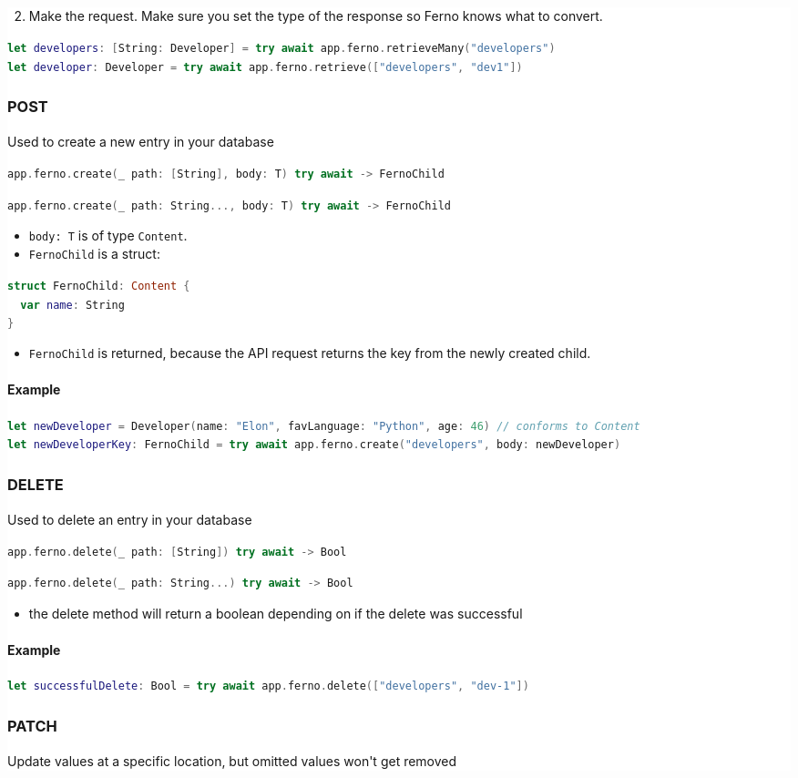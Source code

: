2. Make the request. Make sure you set the type of the response so Ferno knows what to convert.

```swift
let developers: [String: Developer] = try await app.ferno.retrieveMany("developers")
let developer: Developer = try await app.ferno.retrieve(["developers", "dev1"])
```

### POST

Used to create a new entry in your database

```swift
app.ferno.create(_ path: [String], body: T) try await -> FernoChild
```

```swift
app.ferno.create(_ path: String..., body: T) try await -> FernoChild
```

- `body: T` is of type `Content`.
- `FernoChild` is a struct:

```swift
struct FernoChild: Content {
  var name: String
}
```

- `FernoChild` is returned, because the API request returns the key from the newly created child.

#### Example

```swift
let newDeveloper = Developer(name: "Elon", favLanguage: "Python", age: 46) // conforms to Content
let newDeveloperKey: FernoChild = try await app.ferno.create("developers", body: newDeveloper)
```

### DELETE

Used to delete an entry in your database

```swift
app.ferno.delete(_ path: [String]) try await -> Bool
```

```swift
app.ferno.delete(_ path: String...) try await -> Bool
```

- the delete method will return a boolean depending on if the delete was successful

#### Example

```swift
let successfulDelete: Bool = try await app.ferno.delete(["developers", "dev-1"])
```

### PATCH

Update values at a specific location, but omitted values won't get removed

